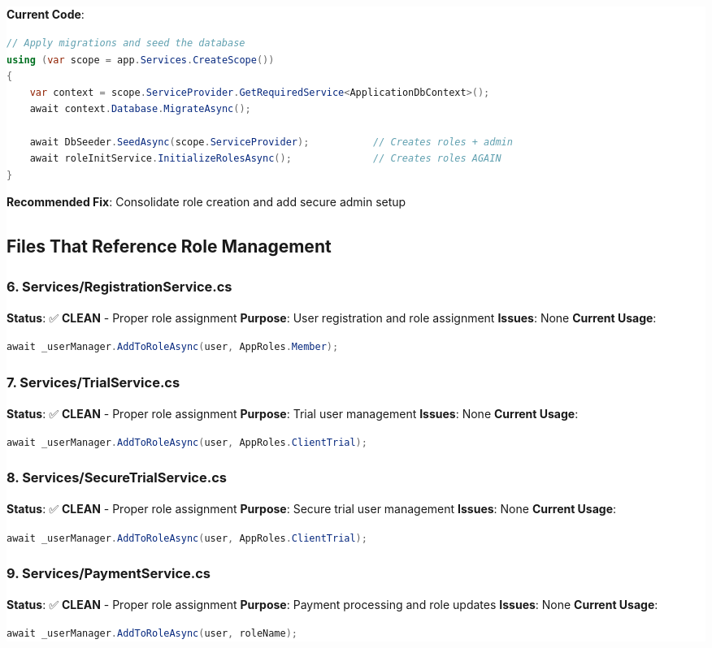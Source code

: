 **Current Code**:
```csharp
// Apply migrations and seed the database
using (var scope = app.Services.CreateScope())
{
    var context = scope.ServiceProvider.GetRequiredService<ApplicationDbContext>();
    await context.Database.MigrateAsync();
    
    await DbSeeder.SeedAsync(scope.ServiceProvider);           // Creates roles + admin
    await roleInitService.InitializeRolesAsync();              // Creates roles AGAIN
}
```

**Recommended Fix**: Consolidate role creation and add secure admin setup

## Files That Reference Role Management

### 6. **Services/RegistrationService.cs**
**Status**: ✅ **CLEAN** - Proper role assignment
**Purpose**: User registration and role assignment
**Issues**: None
**Current Usage**:
```csharp
await _userManager.AddToRoleAsync(user, AppRoles.Member);
```

### 7. **Services/TrialService.cs**
**Status**: ✅ **CLEAN** - Proper role assignment
**Purpose**: Trial user management
**Issues**: None
**Current Usage**:
```csharp
await _userManager.AddToRoleAsync(user, AppRoles.ClientTrial);
```

### 8. **Services/SecureTrialService.cs**
**Status**: ✅ **CLEAN** - Proper role assignment
**Purpose**: Secure trial user management
**Issues**: None
**Current Usage**:
```csharp
await _userManager.AddToRoleAsync(user, AppRoles.ClientTrial);
```

### 9. **Services/PaymentService.cs**
**Status**: ✅ **CLEAN** - Proper role assignment
**Purpose**: Payment processing and role updates
**Issues**: None
**Current Usage**:
```csharp
await _userManager.AddToRoleAsync(user, roleName);
```
